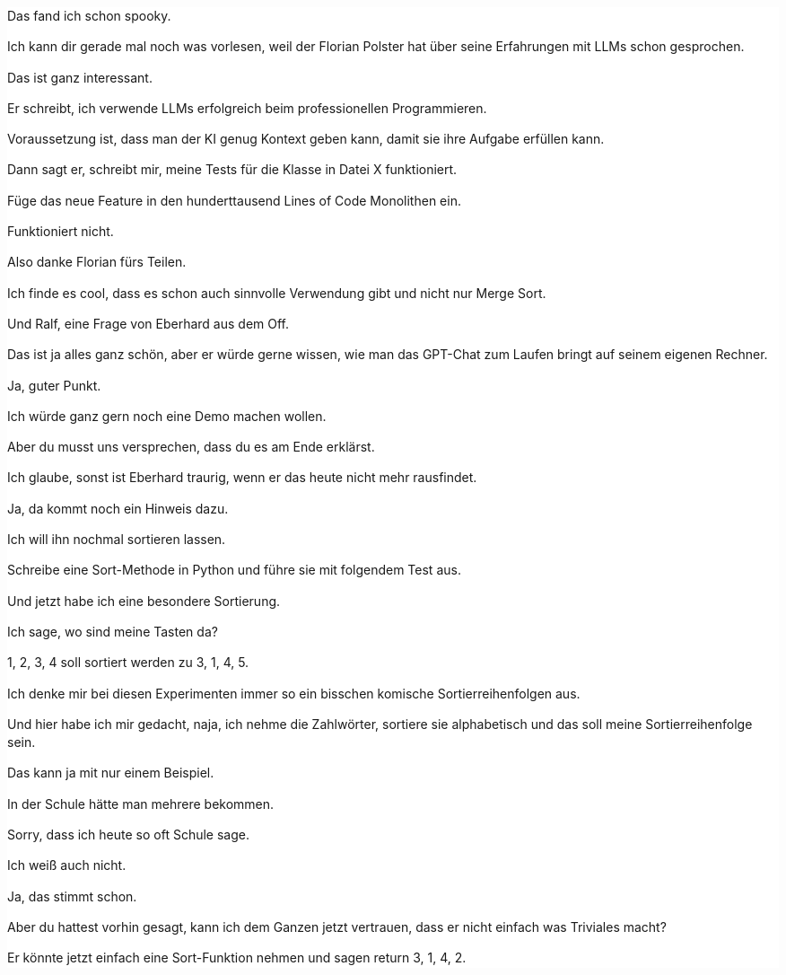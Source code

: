 Das fand ich schon spooky.

Ich kann dir gerade mal noch was vorlesen, weil der Florian Polster hat über seine Erfahrungen mit LLMs schon gesprochen.

Das ist ganz interessant.

Er schreibt, ich verwende LLMs erfolgreich beim professionellen Programmieren.

Voraussetzung ist, dass man der KI genug Kontext geben kann, damit sie ihre Aufgabe erfüllen kann.

Dann sagt er, schreibt mir, meine Tests für die Klasse in Datei X funktioniert.

Füge das neue Feature in den hunderttausend Lines of Code Monolithen ein.

Funktioniert nicht.

Also danke Florian fürs Teilen.

Ich finde es cool, dass es schon auch sinnvolle Verwendung gibt und nicht nur Merge Sort.

Und Ralf, eine Frage von Eberhard aus dem Off.

Das ist ja alles ganz schön, aber er würde gerne wissen, wie man das GPT-Chat zum Laufen bringt auf seinem eigenen Rechner.

Ja, guter Punkt.

Ich würde ganz gern noch eine Demo machen wollen.

Aber du musst uns versprechen, dass du es am Ende erklärst.

Ich glaube, sonst ist Eberhard traurig, wenn er das heute nicht mehr rausfindet.

Ja, da kommt noch ein Hinweis dazu.

Ich will ihn nochmal sortieren lassen.

Schreibe eine Sort-Methode in Python und führe sie mit folgendem Test aus.

Und jetzt habe ich eine besondere Sortierung.

Ich sage, wo sind meine Tasten da?

1, 2, 3, 4 soll sortiert werden zu 3, 1, 4, 5.

Ich denke mir bei diesen Experimenten immer so ein bisschen komische Sortierreihenfolgen aus.

Und hier habe ich mir gedacht, naja, ich nehme die Zahlwörter, sortiere sie alphabetisch und das soll meine Sortierreihenfolge sein.

Das kann ja mit nur einem Beispiel.

In der Schule hätte man mehrere bekommen.

Sorry, dass ich heute so oft Schule sage.

Ich weiß auch nicht.

Ja, das stimmt schon.

Aber du hattest vorhin gesagt, kann ich dem Ganzen jetzt vertrauen, dass er nicht einfach was Triviales macht?

Er könnte jetzt einfach eine Sort-Funktion nehmen und sagen return 3, 1, 4, 2.
